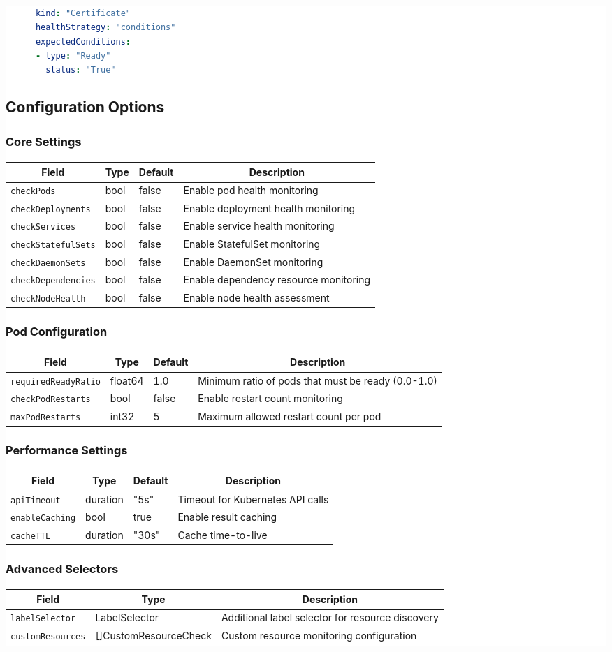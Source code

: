 ```yaml
      kind: "Certificate"
      healthStrategy: "conditions"
      expectedConditions:
      - type: "Ready"
        status: "True"
```

## Configuration Options

### Core Settings

| Field | Type | Default | Description |
|-------|------|---------|-------------|
| `checkPods` | bool | false | Enable pod health monitoring |
| `checkDeployments` | bool | false | Enable deployment health monitoring |
| `checkServices` | bool | false | Enable service health monitoring |
| `checkStatefulSets` | bool | false | Enable StatefulSet monitoring |
| `checkDaemonSets` | bool | false | Enable DaemonSet monitoring |
| `checkDependencies` | bool | false | Enable dependency resource monitoring |
| `checkNodeHealth` | bool | false | Enable node health assessment |

### Pod Configuration

| Field | Type | Default | Description |
|-------|------|---------|-------------|
| `requiredReadyRatio` | float64 | 1.0 | Minimum ratio of pods that must be ready (0.0-1.0) |
| `checkPodRestarts` | bool | false | Enable restart count monitoring |
| `maxPodRestarts` | int32 | 5 | Maximum allowed restart count per pod |

### Performance Settings

| Field | Type | Default | Description |
|-------|------|---------|-------------|
| `apiTimeout` | duration | "5s" | Timeout for Kubernetes API calls |
| `enableCaching` | bool | true | Enable result caching |
| `cacheTTL` | duration | "30s" | Cache time-to-live |

### Advanced Selectors

| Field | Type | Description |
|-------|------|-------------|
| `labelSelector` | LabelSelector | Additional label selector for resource discovery |
| `customResources` | []CustomResourceCheck | Custom resource monitoring configuration |
